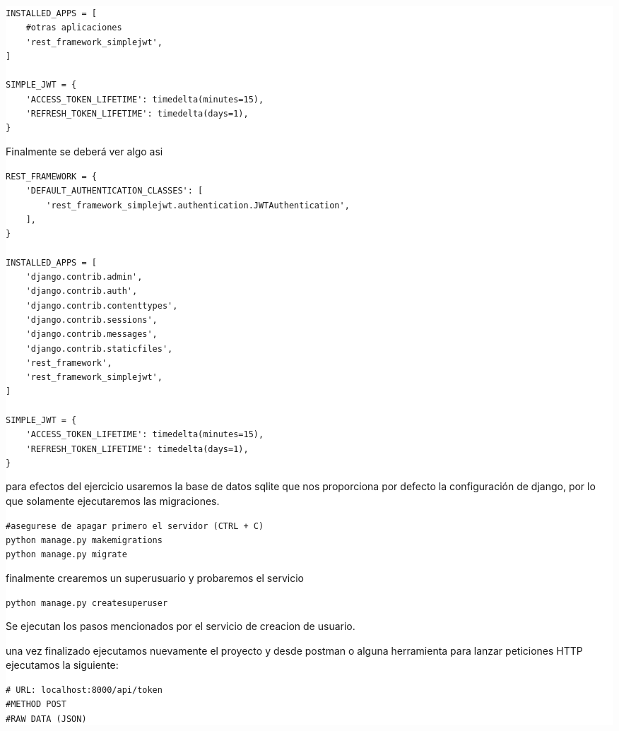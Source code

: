     INSTALLED_APPS = [
        #otras aplicaciones
        'rest_framework_simplejwt',
    ]
    
    SIMPLE_JWT = {
        'ACCESS_TOKEN_LIFETIME': timedelta(minutes=15),
        'REFRESH_TOKEN_LIFETIME': timedelta(days=1),
    }

Finalmente se deberá ver algo asi

    REST_FRAMEWORK = {
        'DEFAULT_AUTHENTICATION_CLASSES': [
            'rest_framework_simplejwt.authentication.JWTAuthentication',
        ],
    }
    
    INSTALLED_APPS = [
        'django.contrib.admin',
        'django.contrib.auth',
        'django.contrib.contenttypes',
        'django.contrib.sessions',
        'django.contrib.messages',
        'django.contrib.staticfiles',
        'rest_framework',
        'rest_framework_simplejwt',
    ]
    
    SIMPLE_JWT = {
        'ACCESS_TOKEN_LIFETIME': timedelta(minutes=15),
        'REFRESH_TOKEN_LIFETIME': timedelta(days=1),
    }

para efectos del ejercicio usaremos la base de datos sqlite que nos 
proporciona por defecto la configuración de django, por lo que solamente 
ejecutaremos las migraciones.

    #asegurese de apagar primero el servidor (CTRL + C)
	python manage.py makemigrations
    python manage.py migrate

finalmente crearemos un superusuario y probaremos el servicio

    python manage.py createsuperuser

Se ejecutan los pasos mencionados por el servicio de creacion de usuario.

una vez finalizado ejecutamos nuevamente el proyecto y desde postman o 
alguna herramienta para lanzar peticiones HTTP ejecutamos la siguiente:

    # URL: localhost:8000/api/token
    #METHOD POST
    #RAW DATA (JSON)
    